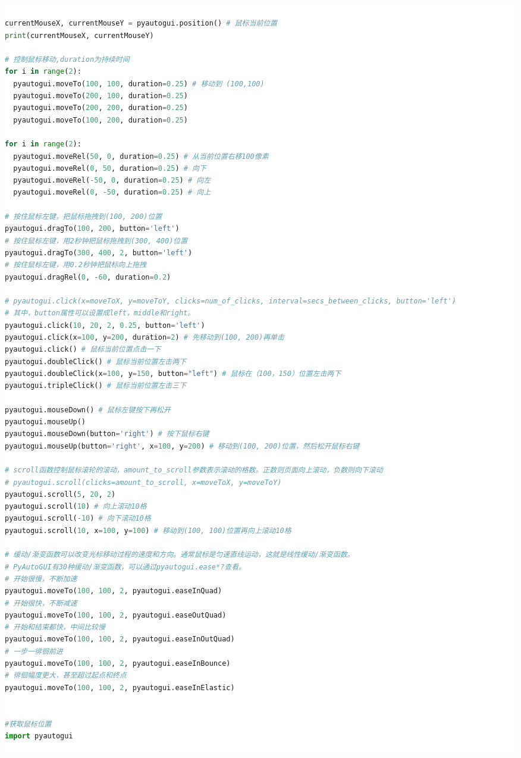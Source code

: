 ```python
 
currentMouseX, currentMouseY = pyautogui.position() # 鼠标当前位置
print(currentMouseX, currentMouseY)
 
# 控制鼠标移动,duration为持续时间
for i in range(2):
  pyautogui.moveTo(100, 100, duration=0.25) # 移动到 (100,100)
  pyautogui.moveTo(200, 100, duration=0.25)
  pyautogui.moveTo(200, 200, duration=0.25)
  pyautogui.moveTo(100, 200, duration=0.25)
 
for i in range(2):
  pyautogui.moveRel(50, 0, duration=0.25) # 从当前位置右移100像素
  pyautogui.moveRel(0, 50, duration=0.25) # 向下
  pyautogui.moveRel(-50, 0, duration=0.25) # 向左
  pyautogui.moveRel(0, -50, duration=0.25) # 向上
 
# 按住鼠标左键，把鼠标拖拽到(100, 200)位置
pyautogui.dragTo(100, 200, button='left')
# 按住鼠标左键，用2秒钟把鼠标拖拽到(300, 400)位置
pyautogui.dragTo(300, 400, 2, button='left')
# 按住鼠标左键，用0.2秒钟把鼠标向上拖拽
pyautogui.dragRel(0, -60, duration=0.2)
 
# pyautogui.click(x=moveToX, y=moveToY, clicks=num_of_clicks, interval=secs_between_clicks, button='left')
# 其中，button属性可以设置成left，middle和right。
pyautogui.click(10, 20, 2, 0.25, button='left')
pyautogui.click(x=100, y=200, duration=2) # 先移动到(100, 200)再单击
pyautogui.click() # 鼠标当前位置点击一下
pyautogui.doubleClick() # 鼠标当前位置左击两下
pyautogui.doubleClick(x=100, y=150, button="left") # 鼠标在（100，150）位置左击两下
pyautogui.tripleClick() # 鼠标当前位置左击三下
 
pyautogui.mouseDown() # 鼠标左键按下再松开
pyautogui.mouseUp()
pyautogui.mouseDown(button='right') # 按下鼠标右键
pyautogui.mouseUp(button='right', x=100, y=200) # 移动到(100, 200)位置，然后松开鼠标右键
 
# scroll函数控制鼠标滚轮的滚动，amount_to_scroll参数表示滚动的格数。正数则页面向上滚动，负数则向下滚动
# pyautogui.scroll(clicks=amount_to_scroll, x=moveToX, y=moveToY)
pyautogui.scroll(5, 20, 2)
pyautogui.scroll(10) # 向上滚动10格
pyautogui.scroll(-10) # 向下滚动10格
pyautogui.scroll(10, x=100, y=100) # 移动到(100, 100)位置再向上滚动10格
 
# 缓动/渐变函数可以改变光标移动过程的速度和方向。通常鼠标是匀速直线运动，这就是线性缓动/渐变函数。
# PyAutoGUI有30种缓动/渐变函数，可以通过pyautogui.ease*?查看。
# 开始很慢，不断加速
pyautogui.moveTo(100, 100, 2, pyautogui.easeInQuad)
# 开始很快，不断减速
pyautogui.moveTo(100, 100, 2, pyautogui.easeOutQuad)
# 开始和结束都快，中间比较慢
pyautogui.moveTo(100, 100, 2, pyautogui.easeInOutQuad)
# 一步一徘徊前进
pyautogui.moveTo(100, 100, 2, pyautogui.easeInBounce)
# 徘徊幅度更大，甚至超过起点和终点
pyautogui.moveTo(100, 100, 2, pyautogui.easeInElastic)


#获取鼠标位置
import pyautogui
 
```